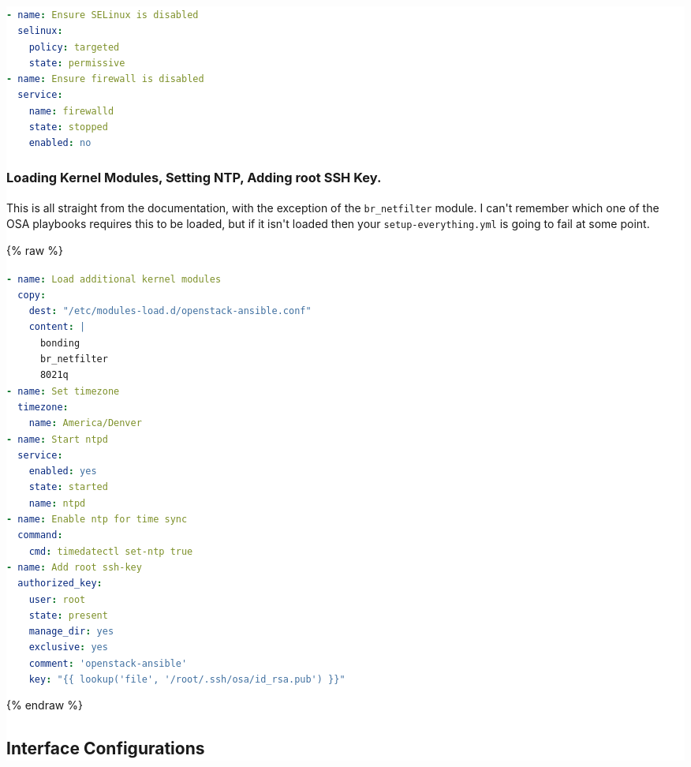 ```yaml
- name: Ensure SELinux is disabled
  selinux:
    policy: targeted
    state: permissive
- name: Ensure firewall is disabled
  service:
    name: firewalld
    state: stopped
    enabled: no
```

### Loading Kernel Modules, Setting NTP, Adding root SSH Key.

This is all straight from the documentation, with the exception of the `br_netfilter` module. I can't remember which one of the OSA playbooks requires this to be loaded, but if it isn't loaded then your `setup-everything.yml` is going to fail at some point. 

{% raw %}
```yaml
- name: Load additional kernel modules
  copy:
    dest: "/etc/modules-load.d/openstack-ansible.conf"
    content: |
      bonding
      br_netfilter
      8021q
- name: Set timezone
  timezone:
    name: America/Denver
- name: Start ntpd
  service:
    enabled: yes
    state: started
    name: ntpd
- name: Enable ntp for time sync
  command:
    cmd: timedatectl set-ntp true
- name: Add root ssh-key
  authorized_key:
    user: root
    state: present
    manage_dir: yes
    exclusive: yes
    comment: 'openstack-ansible'
    key: "{{ lookup('file', '/root/.ssh/osa/id_rsa.pub') }}"
```
{% endraw %}

## Interface Configurations
